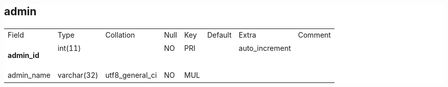 ## admin

<table>

<tbody>

<tr>

<td>Field</td>

<td>Type</td>

<td>Collation</td>

<td>Null</td>

<td>Key</td>

<td>Default</td>

<td>Extra</td>

<td>Comment</td>

</tr>

<tr>

<td>

**admin_id**

</td>

<td>int(11)</td>

<td></td>

<td>NO</td>

<td>PRI</td>

<td></td>

<td>auto_increment</td>

<td></td>

</tr>

<tr>

<td>admin_name</td>

<td>varchar(32)</td>

<td>utf8_general_ci</td>

<td>NO</td>

<td>MUL</td>

<td></td>
